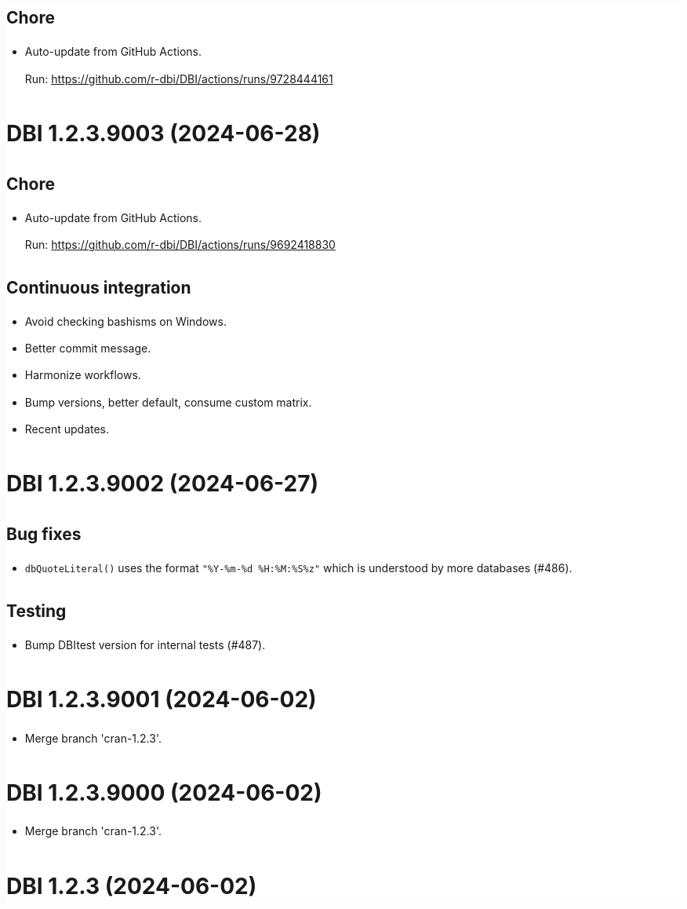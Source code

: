 ## Chore

- Auto-update from GitHub Actions.

  Run: https://github.com/r-dbi/DBI/actions/runs/9728444161


# DBI 1.2.3.9003 (2024-06-28)

## Chore

- Auto-update from GitHub Actions.

  Run: https://github.com/r-dbi/DBI/actions/runs/9692418830

## Continuous integration

- Avoid checking bashisms on Windows.

- Better commit message.

- Harmonize workflows.

- Bump versions, better default, consume custom matrix.

- Recent updates.


# DBI 1.2.3.9002 (2024-06-27)

## Bug fixes

- `dbQuoteLiteral()` uses the format `"%Y-%m-%d %H:%M:%S%z"` which is understood by more databases (#486).

## Testing

- Bump DBItest version for internal tests (#487).


# DBI 1.2.3.9001 (2024-06-02)

- Merge branch 'cran-1.2.3'.


# DBI 1.2.3.9000 (2024-06-02)

- Merge branch 'cran-1.2.3'.


# DBI 1.2.3 (2024-06-02)
